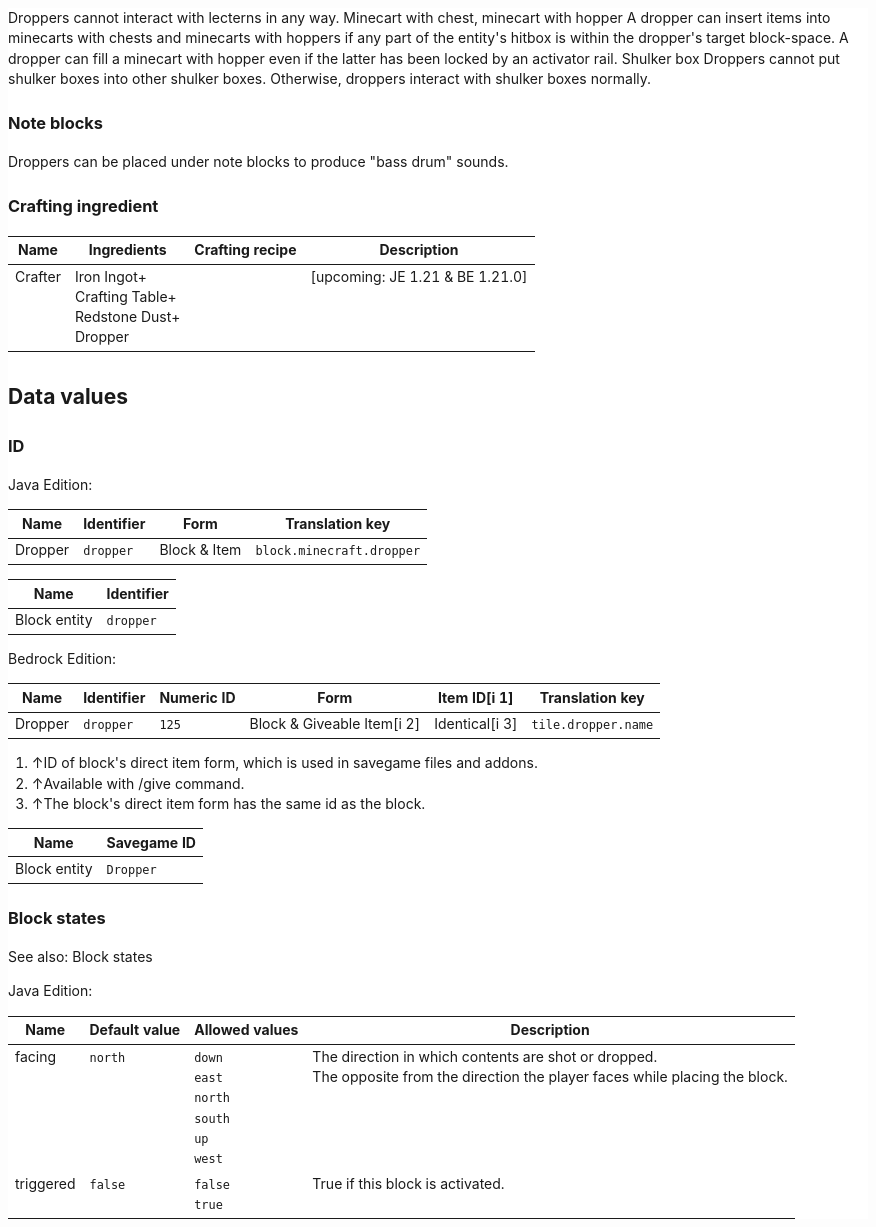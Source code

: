 Droppers cannot interact with lecterns in any way.
Minecart with chest, minecart with hopper
A dropper can insert items into minecarts with chests and minecarts with hoppers if any part of the entity's hitbox is within the dropper's target block-space. A dropper can fill a minecart with hopper even if the latter has been locked by an activator rail.
Shulker box
Droppers cannot put shulker boxes into other shulker boxes. Otherwise, droppers interact with shulker boxes normally.
### Note blocks
Droppers can be placed under note blocks to produce "bass drum" sounds.

### Crafting ingredient
| Name    | Ingredients                                                    | Crafting recipe | Description                      |
|---------|----------------------------------------------------------------|-----------------|----------------------------------|
| Crafter | Iron Ingot+<br/>Crafting Table+<br/>Redstone Dust+<br/>Dropper |                 | ‌[upcoming: JE 1.21 & BE 1.21.0] |

## Data values
### ID
Java Edition:

| Name    | Identifier | Form         | Translation key           |
|---------|------------|--------------|---------------------------|
| Dropper | `dropper`  | Block & Item | `block.minecraft.dropper` |

| Name         | Identifier |
|--------------|------------|
| Block entity | `dropper`  |

Bedrock Edition:

| Name    | Identifier | Numeric ID | Form                       | Item ID[i 1]   | Translation key     |
|---------|------------|------------|----------------------------|----------------|---------------------|
| Dropper | `dropper`  | `125`      | Block & Giveable Item[i 2] | Identical[i 3] | `tile.dropper.name` |

1. ↑ID of block's direct item form, which is used in savegame files and addons.
2. ↑Available with /give command.
3. ↑The block's direct item form has the same id as the block.

| Name         | Savegame ID |
|--------------|-------------|
| Block entity | `Dropper`   |

### Block states
See also: Block states


Java Edition:

| Name      | Default value | Allowed values                                                | Description                                                                                                                        |
|-----------|---------------|---------------------------------------------------------------|------------------------------------------------------------------------------------------------------------------------------------|
| facing    | `north`       | `down`<br/>`east`<br/>`north`<br/>`south`<br/>`up`<br/>`west` | The direction in which contents are shot or dropped.<br/>The opposite from the direction the player faces while placing the block. |
| triggered | `false`       | `false`<br/>`true`                                            | True if this block is activated.                                                                                                   |
